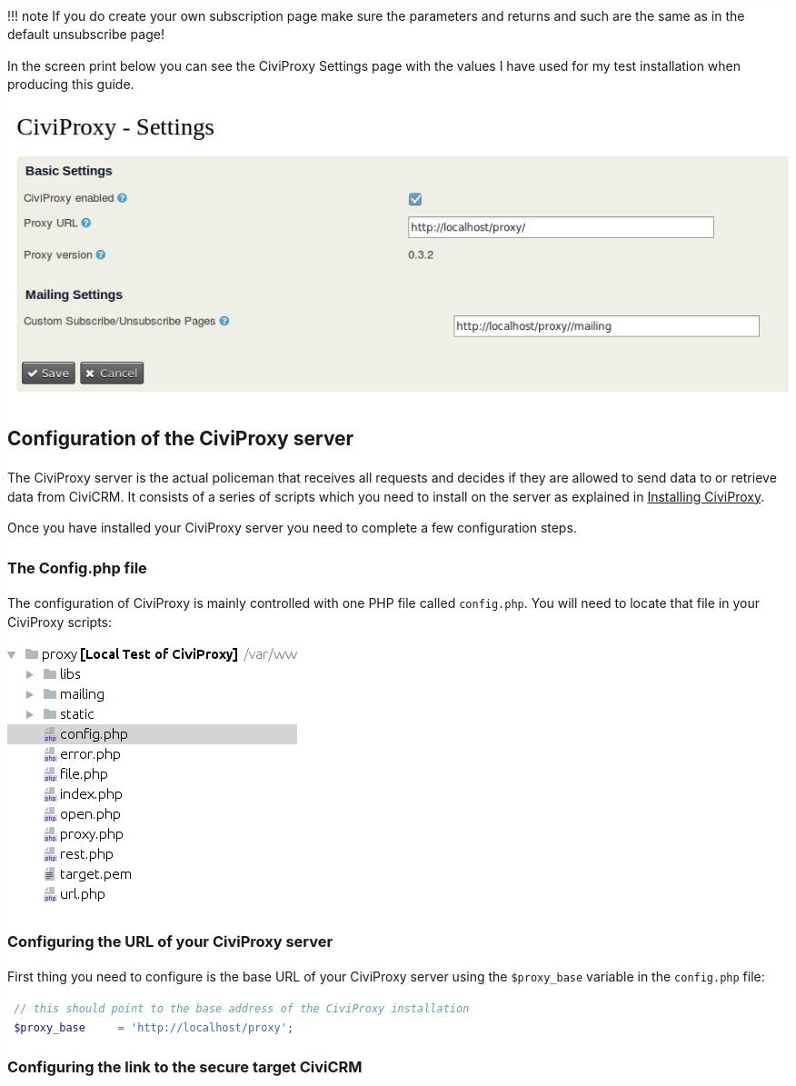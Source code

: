 !!! note
    If you do create your own subscription page make sure the parameters and returns and such are the same as in the default unsubscribe page!

In the screen print below you can see the CiviProxy Settings page with the values I have used for my test installation when producing this guide.

![Example CiviProxy Settings](img/civicrm_proxy_settings.png)
## Configuration of the CiviProxy server
The CiviProxy server is the actual policeman that receives all requests and decides if they are allowed to send data to or retrieve data from CiviCRM. It consists of a series of scripts which you need to install on the server as explained in [Installing CiviProxy](installation.md).

Once you have installed your CiviProxy server you need to complete a few configuration steps.
### The Config.php file
The configuration of CiviProxy is mainly controlled with one PHP file called `config.php`. You will need to locate that file in your CiviProxy scripts:

![List of files on your CiviProxy server](img/file%20list%20proxy.png)
### Configuring the URL of your CiviProxy server
First thing you need to configure is the base URL of your CiviProxy server using the `$proxy_base` variable in the `config.php` file:
```php
 // this should point to the base address of the CiviProxy installation
 $proxy_base     = 'http://localhost/proxy';
```
### Configuring the link to the secure target CiviCRM